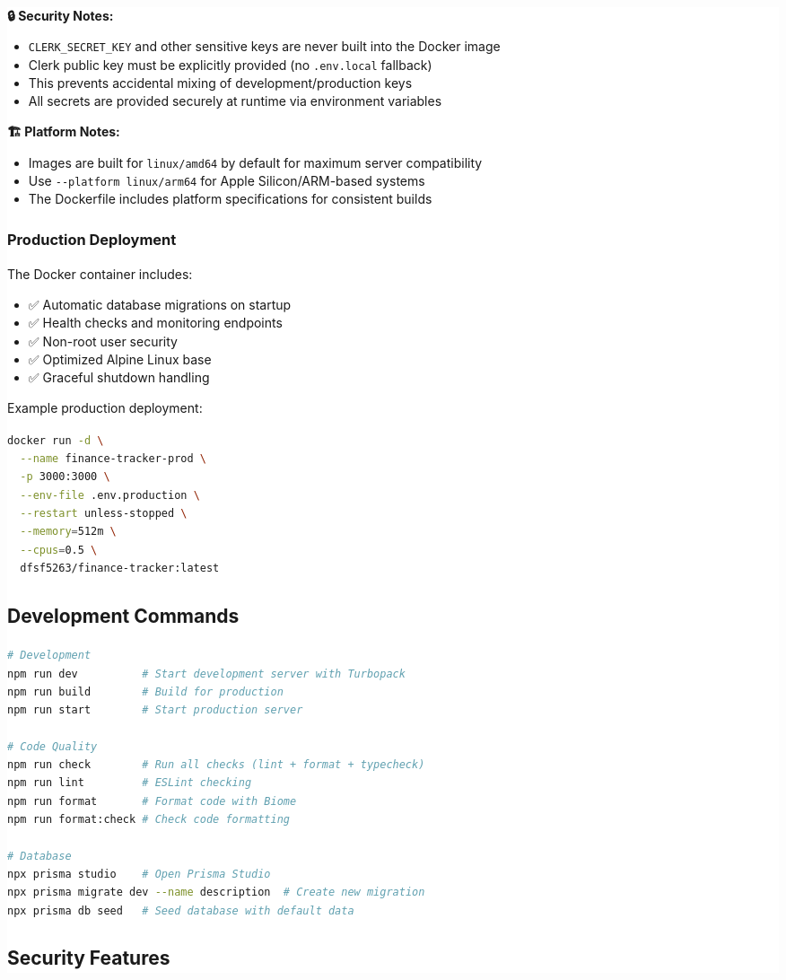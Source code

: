 **🔒 Security Notes:** 
- `CLERK_SECRET_KEY` and other sensitive keys are never built into the Docker image
- Clerk public key must be explicitly provided (no `.env.local` fallback)
- This prevents accidental mixing of development/production keys
- All secrets are provided securely at runtime via environment variables

**🏗️ Platform Notes:**
- Images are built for `linux/amd64` by default for maximum server compatibility
- Use `--platform linux/arm64` for Apple Silicon/ARM-based systems
- The Dockerfile includes platform specifications for consistent builds

### Production Deployment

The Docker container includes:
- ✅ Automatic database migrations on startup
- ✅ Health checks and monitoring endpoints
- ✅ Non-root user security
- ✅ Optimized Alpine Linux base
- ✅ Graceful shutdown handling

Example production deployment:

```bash
docker run -d \
  --name finance-tracker-prod \
  -p 3000:3000 \
  --env-file .env.production \
  --restart unless-stopped \
  --memory=512m \
  --cpus=0.5 \
  dfsf5263/finance-tracker:latest
```

## Development Commands

```bash
# Development
npm run dev          # Start development server with Turbopack
npm run build        # Build for production
npm run start        # Start production server

# Code Quality
npm run check        # Run all checks (lint + format + typecheck)
npm run lint         # ESLint checking
npm run format       # Format code with Biome
npm run format:check # Check code formatting

# Database
npx prisma studio    # Open Prisma Studio
npx prisma migrate dev --name description  # Create new migration
npx prisma db seed   # Seed database with default data
```

## Security Features
